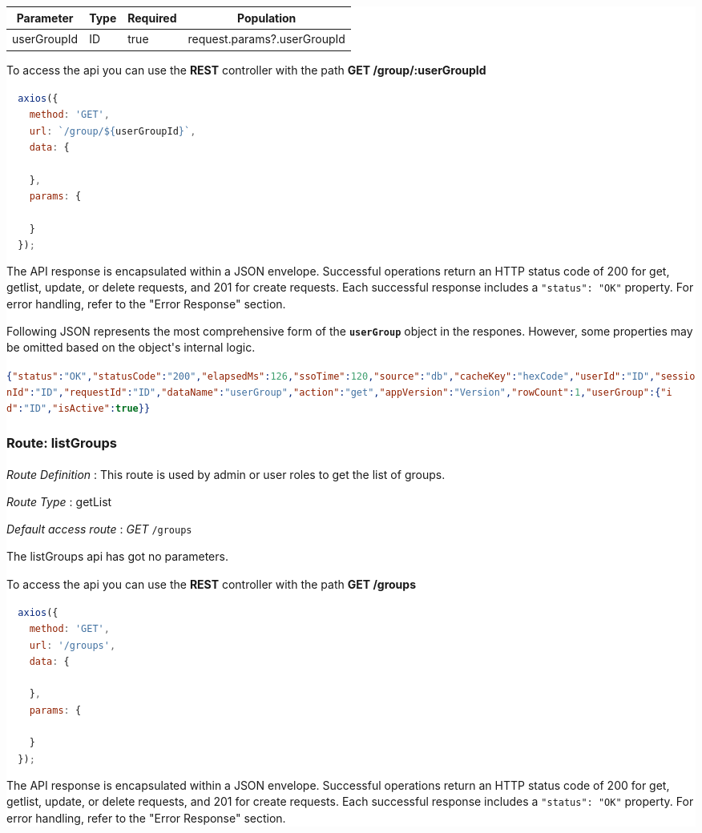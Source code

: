 | Parameter              | Type                   | Required | Population                   |
| ---------------------- | ---------------------- | -------- | ---------------------------- |
| userGroupId  | ID  | true | request.params?.userGroupId |

  

  



To access the api you can use the **REST** controller with the path **GET  /group/:userGroupId**
```js
  axios({
    method: 'GET',
    url: `/group/${userGroupId}`,
    data: {
    
    },
    params: {
    
    }
  });
```     
The API response is encapsulated within a JSON envelope. Successful operations return an HTTP status code of 200 for get, getlist, update, or delete requests, and 201 for create requests. Each successful response includes a `"status": "OK"` property. For error handling, refer to the "Error Response" section.

Following JSON represents the most comprehensive form of the **`userGroup`** object in the respones. However, some properties may be omitted based on the object's internal logic.



```json
{"status":"OK","statusCode":"200","elapsedMs":126,"ssoTime":120,"source":"db","cacheKey":"hexCode","userId":"ID","sessionId":"ID","requestId":"ID","dataName":"userGroup","action":"get","appVersion":"Version","rowCount":1,"userGroup":{"id":"ID","isActive":true}}
```  


  

### Route: listGroups
*Route Definition* : This route is used by admin or user roles to get the list of groups.

*Route Type* : getList

*Default access route* : *GET* `/groups`

The listGroups api has got no parameters.    

  

  



To access the api you can use the **REST** controller with the path **GET  /groups**
```js
  axios({
    method: 'GET',
    url: '/groups',
    data: {
    
    },
    params: {
    
    }
  });
```     
The API response is encapsulated within a JSON envelope. Successful operations return an HTTP status code of 200 for get, getlist, update, or delete requests, and 201 for create requests. Each successful response includes a `"status": "OK"` property. For error handling, refer to the "Error Response" section.

